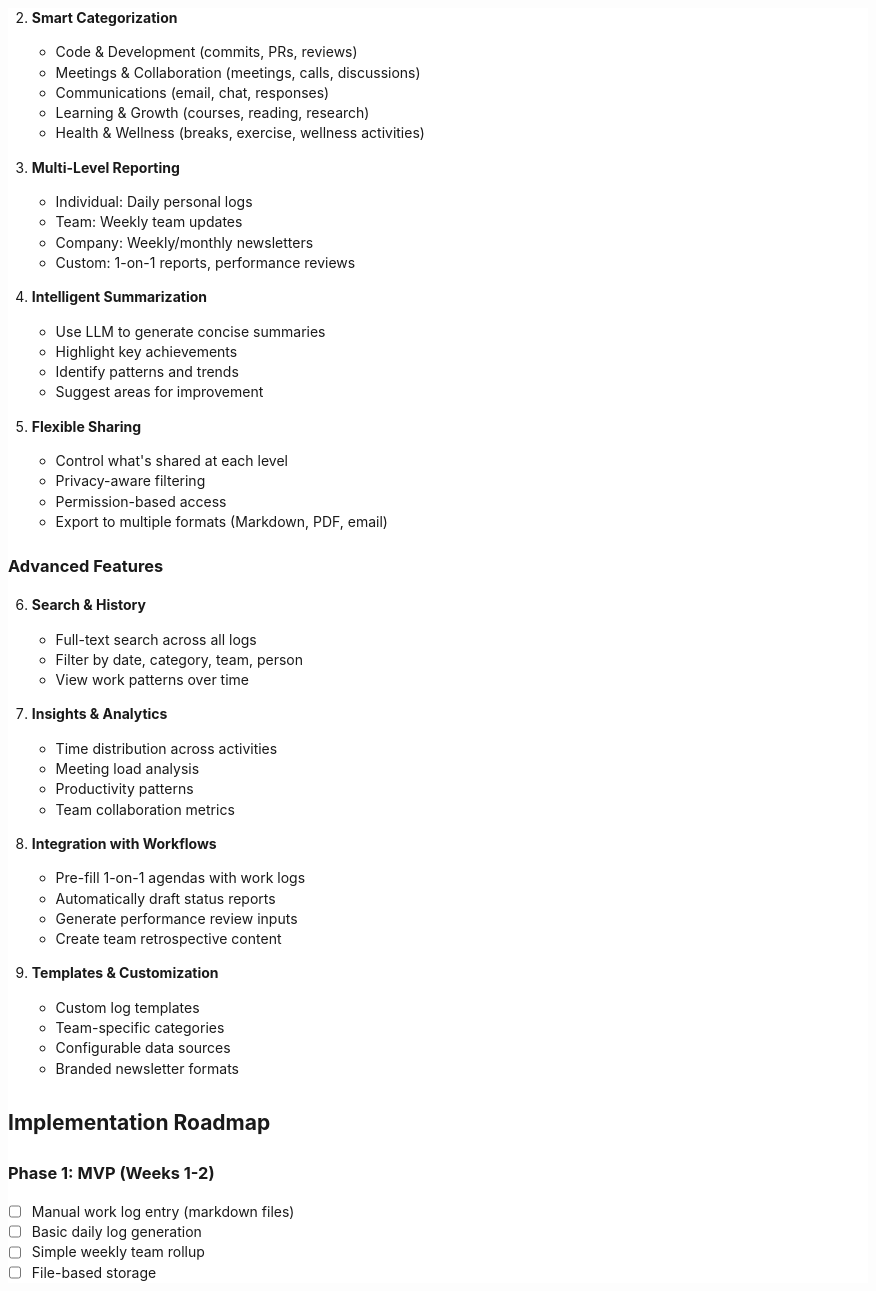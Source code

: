 2. **Smart Categorization**
   - Code & Development (commits, PRs, reviews)
   - Meetings & Collaboration (meetings, calls, discussions)
   - Communications (email, chat, responses)
   - Learning & Growth (courses, reading, research)
   - Health & Wellness (breaks, exercise, wellness activities)

3. **Multi-Level Reporting**
   - Individual: Daily personal logs
   - Team: Weekly team updates
   - Company: Weekly/monthly newsletters
   - Custom: 1-on-1 reports, performance reviews

4. **Intelligent Summarization**
   - Use LLM to generate concise summaries
   - Highlight key achievements
   - Identify patterns and trends
   - Suggest areas for improvement

5. **Flexible Sharing**
   - Control what's shared at each level
   - Privacy-aware filtering
   - Permission-based access
   - Export to multiple formats (Markdown, PDF, email)

### Advanced Features

6. **Search & History**
   - Full-text search across all logs
   - Filter by date, category, team, person
   - View work patterns over time

7. **Insights & Analytics**
   - Time distribution across activities
   - Meeting load analysis
   - Productivity patterns
   - Team collaboration metrics

8. **Integration with Workflows**
   - Pre-fill 1-on-1 agendas with work logs
   - Automatically draft status reports
   - Generate performance review inputs
   - Create team retrospective content

9. **Templates & Customization**
   - Custom log templates
   - Team-specific categories
   - Configurable data sources
   - Branded newsletter formats

## Implementation Roadmap

### Phase 1: MVP (Weeks 1-2)
- [ ] Manual work log entry (markdown files)
- [ ] Basic daily log generation
- [ ] Simple weekly team rollup
- [ ] File-based storage
